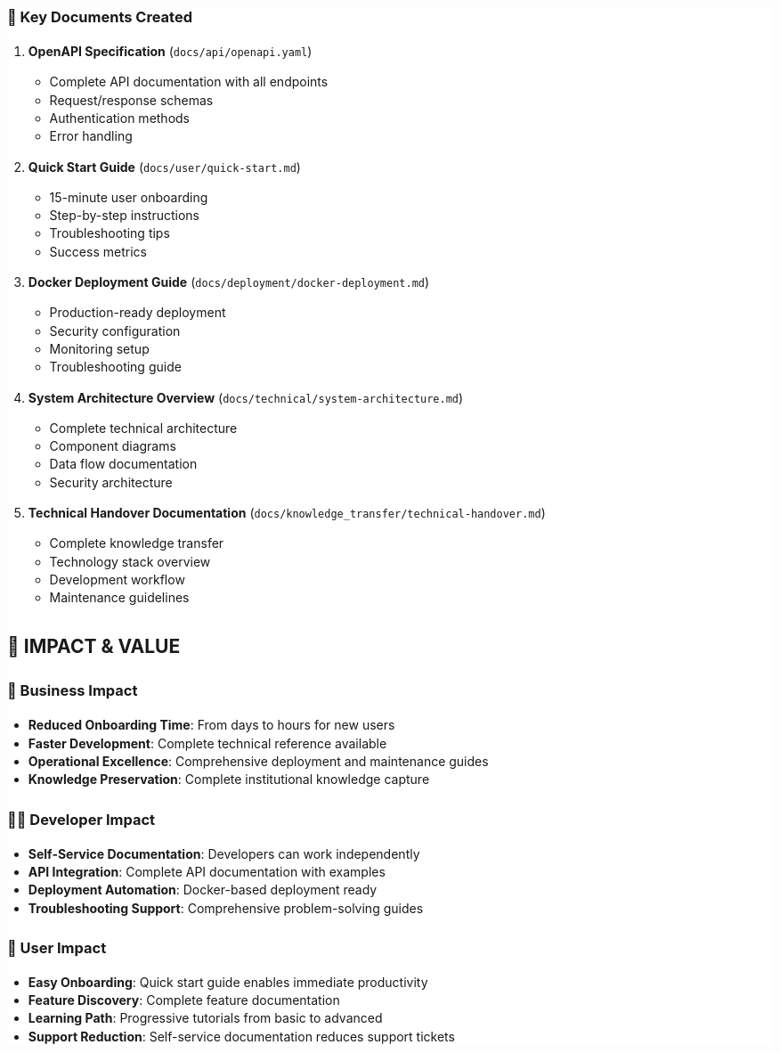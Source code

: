 ### 📄 Key Documents Created

1. **OpenAPI Specification** (`docs/api/openapi.yaml`)
   - Complete API documentation with all endpoints
   - Request/response schemas
   - Authentication methods
   - Error handling

2. **Quick Start Guide** (`docs/user/quick-start.md`)
   - 15-minute user onboarding
   - Step-by-step instructions
   - Troubleshooting tips
   - Success metrics

3. **Docker Deployment Guide** (`docs/deployment/docker-deployment.md`)
   - Production-ready deployment
   - Security configuration
   - Monitoring setup
   - Troubleshooting guide

4. **System Architecture Overview** (`docs/technical/system-architecture.md`)
   - Complete technical architecture
   - Component diagrams
   - Data flow documentation
   - Security architecture

5. **Technical Handover Documentation** (`docs/knowledge_transfer/technical-handover.md`)
   - Complete knowledge transfer
   - Technology stack overview
   - Development workflow
   - Maintenance guidelines

## 🎯 IMPACT & VALUE

### 💼 Business Impact
- **Reduced Onboarding Time**: From days to hours for new users
- **Faster Development**: Complete technical reference available
- **Operational Excellence**: Comprehensive deployment and maintenance guides
- **Knowledge Preservation**: Complete institutional knowledge capture

### 👩‍💻 Developer Impact
- **Self-Service Documentation**: Developers can work independently
- **API Integration**: Complete API documentation with examples
- **Deployment Automation**: Docker-based deployment ready
- **Troubleshooting Support**: Comprehensive problem-solving guides

### 👥 User Impact
- **Easy Onboarding**: Quick start guide enables immediate productivity
- **Feature Discovery**: Complete feature documentation
- **Learning Path**: Progressive tutorials from basic to advanced
- **Support Reduction**: Self-service documentation reduces support tickets
